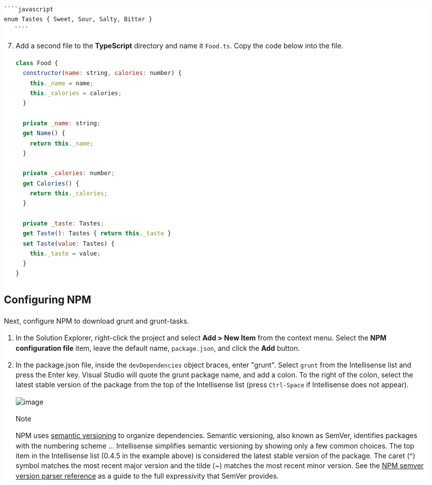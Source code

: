     ````javascript
    enum Tastes { Sweet, Sour, Salty, Bitter }
       ````

7.  Add a second file to the **TypeScript** directory and name it `Food.ts`. Copy the code below into the file.

    ````javascript
    class Food {
      constructor(name: string, calories: number) {
        this._name = name;
        this._calories = calories;
      }
    
      private _name: string;
      get Name() {
        return this._name;
      }
    
      private _calories: number;
      get Calories() {
        return this._calories;
      }
    
      private _taste: Tastes;
      get Taste(): Tastes { return this._taste }
      set Taste(value: Tastes) {
        this._taste = value;
      }
    }
    ````

## Configuring NPM

Next, configure NPM to download grunt and grunt-tasks.

1. In the Solution Explorer, right-click the project and select **Add > New Item** from the context menu. Select the **NPM configuration file** item, leave the default name, `package.json`, and click the **Add** button.

2. In the package.json file, inside the `devDependencies` object braces, enter "grunt". Select `grunt` from the Intellisense list and press the Enter key. Visual Studio will quote the grunt package name, and add a colon. To the right of the colon, select the latest stable version of the package from the top of the Intellisense list (press `Ctrl-Space` if Intellisense does not appear).

    ![image](using-grunt/_static/devdependencies-grunt.png)
    
    > [!NOTE]
    > NPM uses [semantic versioning](http://semver.org/) to organize dependencies. Semantic versioning, also known as SemVer, identifies packages with the numbering scheme <major>.<minor>.<patch>. Intellisense simplifies semantic versioning by showing only a few common choices. The top item in the Intellisense list (0.4.5 in the example above) is considered the latest stable version of the package. The caret (^) symbol matches the most recent major version and the tilde (~) matches the most recent minor version. See the [NPM semver version parser reference](https://www.npmjs.com/package/semver) as a guide to the full expressivity that SemVer provides.
